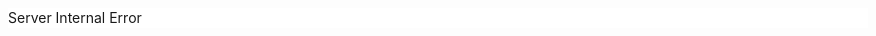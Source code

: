 <td class="cellrowborder" valign="top" width="80%" headers="mcps1.2.3.1.2 "><p id="p048813014216"><a name="p048813014216"></a><a name="p048813014216"></a>Server Internal Error</p>
</td>
</tr>
</tbody>
</table>

